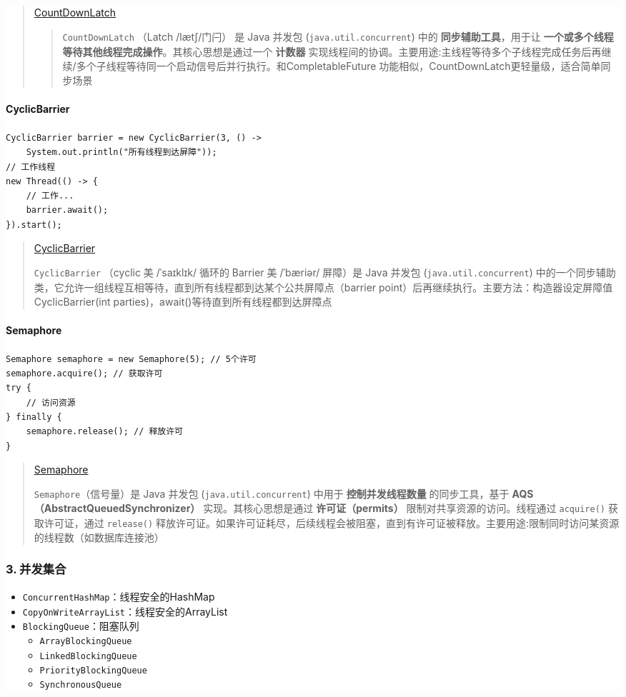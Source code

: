 > [CountDownLatch](D:\PROJECT\IdeaProjects\springMVC\src\main\java\com\bigDragon\javase\concurrent\aqs\CountDownLatch.md)
>
> > `CountDownLatch` （Latch /lætʃ/门闩） 是 Java 并发包 (`java.util.concurrent`) 中的 **同步辅助工具**，用于让 **一个或多个线程等待其他线程完成操作**。其核心思想是通过一个 **计数器** 实现线程间的协调。主要用途:主线程等待多个子线程完成任务后再继续/多个子线程等待同一个启动信号后并行执行。和CompletableFuture 功能相似，CountDownLatch更轻量级，适合简单同步场景

#### CyclicBarrier

```
CyclicBarrier barrier = new CyclicBarrier(3, () -> 
    System.out.println("所有线程到达屏障"));
// 工作线程
new Thread(() -> {
    // 工作...
    barrier.await();
}).start();
```

> [CyclicBarrier](D:\PROJECT\IdeaProjects\springMVC\src\main\java\com\bigDragon\javase\concurrent\aqs\CyclicBarrier.md)
>
> `CyclicBarrier` （cyclic  美 /ˈsaɪklɪk/ 循环的 Barrier 美 /ˈbæriər/ 屏障）是 Java 并发包 (`java.util.concurrent`) 中的一个同步辅助类，它允许一组线程互相等待，直到所有线程都到达某个公共屏障点（barrier point）后再继续执行。主要方法：构造器设定屏障值CyclicBarrier(int parties)，await()等待直到所有线程都到达屏障点

#### Semaphore

```
Semaphore semaphore = new Semaphore(5); // 5个许可
semaphore.acquire(); // 获取许可
try {
    // 访问资源
} finally {
    semaphore.release(); // 释放许可
}
```

> [Semaphore](D:\PROJECT\IdeaProjects\springMVC\src\main\java\com\bigDragon\javase\concurrent\aqs\Semaphore.md)
>
> `Semaphore`（信号量）是 Java 并发包 (`java.util.concurrent`) 中用于 **控制并发线程数量** 的同步工具，基于 **AQS（AbstractQueuedSynchronizer）** 实现。其核心思想是通过 **许可证（permits）** 限制对共享资源的访问。线程通过 `acquire()` 获取许可证，通过 `release()` 释放许可证。如果许可证耗尽，后续线程会被阻塞，直到有许可证被释放。主要用途:限制同时访问某资源的线程数（如数据库连接池）

### 3. 并发集合

- `ConcurrentHashMap`：线程安全的HashMap
- `CopyOnWriteArrayList`：线程安全的ArrayList
- `BlockingQueue`：阻塞队列
  - `ArrayBlockingQueue`
  - `LinkedBlockingQueue`
  - `PriorityBlockingQueue`
  - `SynchronousQueue`
